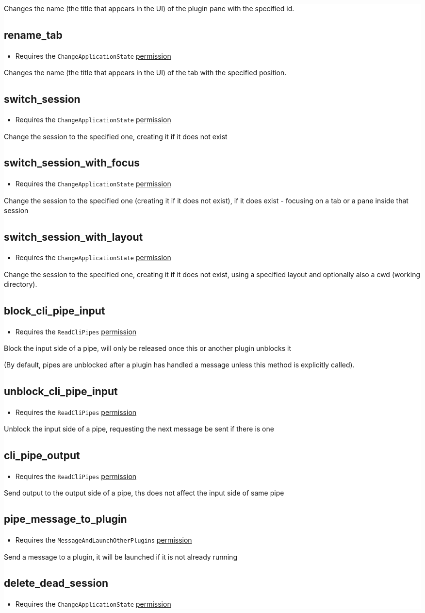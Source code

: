 Changes the name (the title that appears in the UI) of the plugin pane with the specified id.

## rename_tab
* Requires the `ChangeApplicationState` [permission](./plugin-api-permissions.md)

Changes the name (the title that appears in the UI) of the tab with the specified position.

## switch_session
* Requires the `ChangeApplicationState` [permission](./plugin-api-permissions.md)

Change the session to the specified one, creating it if it does not exist

## switch_session_with_focus
* Requires the `ChangeApplicationState` [permission](./plugin-api-permissions.md)

Change the session to the specified one (creating it if it does not exist), if it does exist - focusing on a tab or a pane inside that session

## switch_session_with_layout
* Requires the `ChangeApplicationState` [permission](./plugin-api-permissions.md)

Change the session to the specified one, creating it if it does not exist, using a specified layout and optionally also a cwd (working directory).

## block_cli_pipe_input
* Requires the `ReadCliPipes` [permission](./plugin-api-permissions.md)

Block the input side of a pipe, will only be released once this or another plugin unblocks it

(By default, pipes are unblocked after a plugin has handled a message unless this method is explicitly called).

## unblock_cli_pipe_input
* Requires the `ReadCliPipes` [permission](./plugin-api-permissions.md)

Unblock the input side of a pipe, requesting the next message be sent if there is one

## cli_pipe_output
* Requires the `ReadCliPipes` [permission](./plugin-api-permissions.md)

Send output to the output side of a pipe, ths does not affect the input side of same pipe

## pipe_message_to_plugin
* Requires the `MessageAndLaunchOtherPlugins` [permission](./plugin-api-permissions.md)

Send a message to a plugin, it will be launched if it is not already running

## delete_dead_session
* Requires the `ChangeApplicationState` [permission](./plugin-api-permissions.md)
